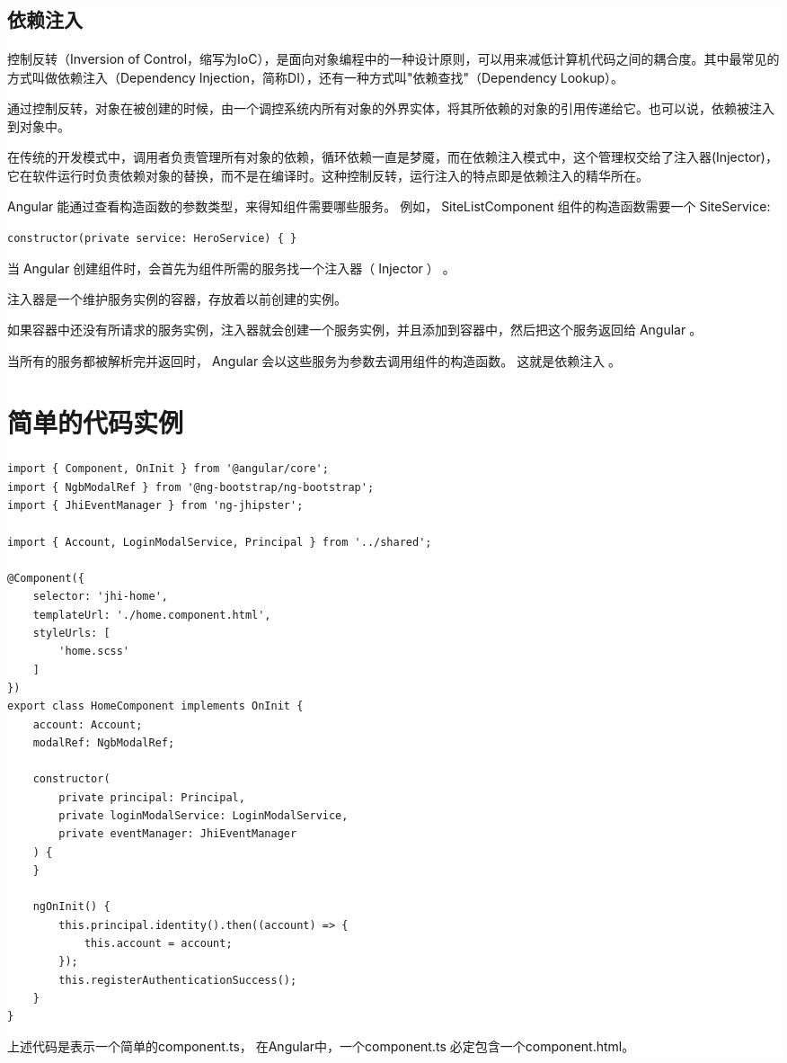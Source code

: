 ## 依赖注入 
控制反转（Inversion of Control，缩写为IoC），是面向对象编程中的一种设计原则，可以用来减低计算机代码之间的耦合度。其中最常见的方式叫做依赖注入（Dependency Injection，简称DI），还有一种方式叫"依赖查找"（Dependency Lookup）。

通过控制反转，对象在被创建的时候，由一个调控系统内所有对象的外界实体，将其所依赖的对象的引用传递给它。也可以说，依赖被注入到对象中。

在传统的开发模式中，调用者负责管理所有对象的依赖，循环依赖一直是梦魇，而在依赖注入模式中，这个管理权交给了注入器(Injector)，它在软件运行时负责依赖对象的替换，而不是在编译时。这种控制反转，运行注入的特点即是依赖注入的精华所在。

Angular 能通过查看构造函数的参数类型，来得知组件需要哪些服务。 例如， SiteListComponent 组件的构造函数需要一个 SiteService:
```
constructor(private service: HeroService) { }
```
当 Angular 创建组件时，会首先为组件所需的服务找一个注入器（ Injector ） 。

注入器是一个维护服务实例的容器，存放着以前创建的实例。

如果容器中还没有所请求的服务实例，注入器就会创建一个服务实例，并且添加到容器中，然后把这个服务返回给 Angular 。

当所有的服务都被解析完并返回时， Angular 会以这些服务为参数去调用组件的构造函数。 这就是依赖注入 。

# 简单的代码实例

```
import { Component, OnInit } from '@angular/core';
import { NgbModalRef } from '@ng-bootstrap/ng-bootstrap';
import { JhiEventManager } from 'ng-jhipster';

import { Account, LoginModalService, Principal } from '../shared';

@Component({
    selector: 'jhi-home',
    templateUrl: './home.component.html',
    styleUrls: [
        'home.scss'
    ]
})
export class HomeComponent implements OnInit {
    account: Account;
    modalRef: NgbModalRef;

    constructor(
        private principal: Principal,
        private loginModalService: LoginModalService,
        private eventManager: JhiEventManager
    ) {
    }

    ngOnInit() {
        this.principal.identity().then((account) => {
            this.account = account;
        });
        this.registerAuthenticationSuccess();
    }
}
```
上述代码是表示一个简单的component.ts， 在Angular中，一个component.ts 必定包含一个component.html。
